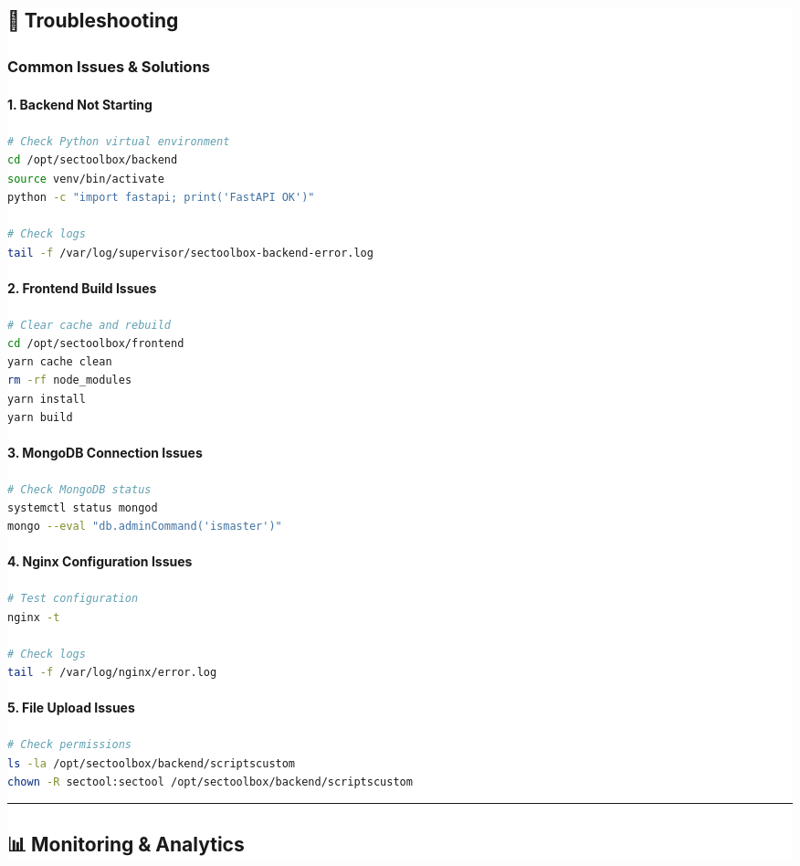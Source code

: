 
## 🛟 Troubleshooting

### Common Issues & Solutions

#### 1. Backend Not Starting
```bash
# Check Python virtual environment
cd /opt/sectoolbox/backend
source venv/bin/activate
python -c "import fastapi; print('FastAPI OK')"

# Check logs
tail -f /var/log/supervisor/sectoolbox-backend-error.log
```

#### 2. Frontend Build Issues
```bash
# Clear cache and rebuild
cd /opt/sectoolbox/frontend
yarn cache clean
rm -rf node_modules
yarn install
yarn build
```

#### 3. MongoDB Connection Issues
```bash
# Check MongoDB status
systemctl status mongod
mongo --eval "db.adminCommand('ismaster')"
```

#### 4. Nginx Configuration Issues
```bash
# Test configuration
nginx -t

# Check logs
tail -f /var/log/nginx/error.log
```

#### 5. File Upload Issues
```bash
# Check permissions
ls -la /opt/sectoolbox/backend/scriptscustom
chown -R sectool:sectool /opt/sectoolbox/backend/scriptscustom
```

---

## 📊 Monitoring & Analytics
